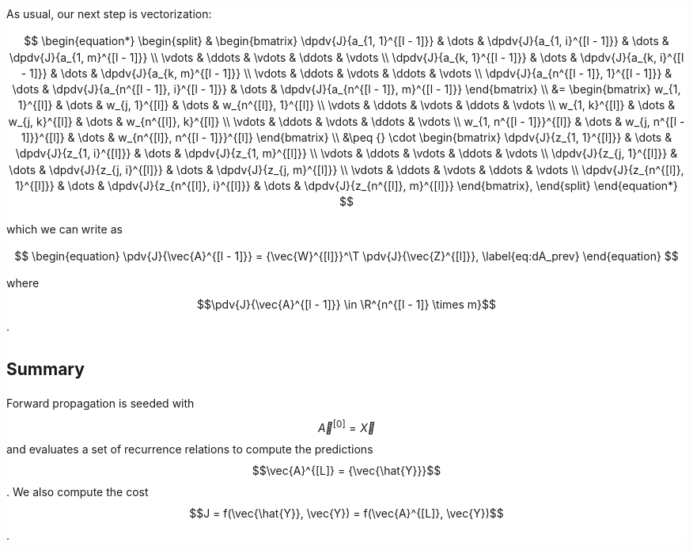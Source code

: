As usual, our next step is vectorization:

$$
\begin{equation*}
\begin{split}
&
\begin{bmatrix}
\dpdv{J}{a_{1, 1}^{[l - 1]}} & \dots & \dpdv{J}{a_{1, i}^{[l - 1]}} & \dots & \dpdv{J}{a_{1, m}^{[l - 1]}} \\
\vdots & \ddots & \vdots & \ddots & \vdots \\
\dpdv{J}{a_{k, 1}^{[l - 1]}} & \dots & \dpdv{J}{a_{k, i}^{[l - 1]}} & \dots & \dpdv{J}{a_{k, m}^{[l - 1]}} \\
\vdots & \ddots & \vdots & \ddots & \vdots \\
\dpdv{J}{a_{n^{[l - 1]}, 1}^{[l - 1]}} & \dots & \dpdv{J}{a_{n^{[l - 1]}, i}^{[l - 1]}} & \dots & \dpdv{J}{a_{n^{[l - 1]}, m}^{[l - 1]}}
\end{bmatrix} \\
&=
\begin{bmatrix}
w_{1, 1}^{[l]} & \dots & w_{j, 1}^{[l]} & \dots & w_{n^{[l]}, 1}^{[l]} \\
\vdots & \ddots & \vdots & \ddots & \vdots \\
w_{1, k}^{[l]} & \dots & w_{j, k}^{[l]} & \dots & w_{n^{[l]}, k}^{[l]} \\
\vdots & \ddots & \vdots & \ddots & \vdots \\
w_{1, n^{[l - 1]}}^{[l]} & \dots & w_{j, n^{[l - 1]}}^{[l]} & \dots & w_{n^{[l]}, n^{[l - 1]}}^{[l]}
\end{bmatrix} \\
&\peq {} \cdot
\begin{bmatrix}
\dpdv{J}{z_{1, 1}^{[l]}} & \dots & \dpdv{J}{z_{1, i}^{[l]}} & \dots & \dpdv{J}{z_{1, m}^{[l]}} \\
\vdots & \ddots & \vdots & \ddots & \vdots \\
\dpdv{J}{z_{j, 1}^{[l]}} & \dots & \dpdv{J}{z_{j, i}^{[l]}} & \dots & \dpdv{J}{z_{j, m}^{[l]}} \\
\vdots & \ddots & \vdots & \ddots & \vdots \\
\dpdv{J}{z_{n^{[l]}, 1}^{[l]}} & \dots & \dpdv{J}{z_{n^{[l]}, i}^{[l]}} & \dots & \dpdv{J}{z_{n^{[l]}, m}^{[l]}}
\end{bmatrix},
\end{split}
\end{equation*}
$$

which we can write as

$$
\begin{equation}
\pdv{J}{\vec{A}^{[l - 1]}} = {\vec{W}^{[l]}}^\T \pdv{J}{\vec{Z}^{[l]}}, \label{eq:dA_prev}
\end{equation}
$$

where $$\pdv{J}{\vec{A}^{[l - 1]}} \in \R^{n^{[l - 1]} \times m}$$.

## Summary

Forward propagation is seeded with $$\vec{A}^{[0]} = \vec{X}$$ and evaluates a set of recurrence relations to compute the predictions $$\vec{A}^{[L]} = {\vec{\hat{Y}}}$$. We also compute the cost $$J = f(\vec{\hat{Y}}, \vec{Y}) = f(\vec{A}^{[L]}, \vec{Y})$$.
